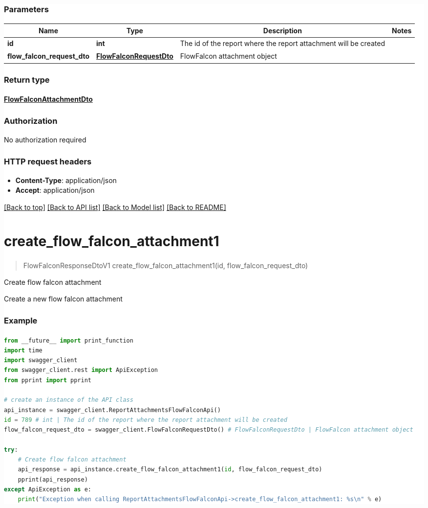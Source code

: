 ### Parameters

Name | Type | Description  | Notes
------------- | ------------- | ------------- | -------------
 **id** | **int**| The id of the report where the report attachment will be created | 
 **flow_falcon_request_dto** | [**FlowFalconRequestDto**](FlowFalconRequestDto.md)| FlowFalcon attachment object | 

### Return type

[**FlowFalconAttachmentDto**](FlowFalconAttachmentDto.md)

### Authorization

No authorization required

### HTTP request headers

 - **Content-Type**: application/json
 - **Accept**: application/json

[[Back to top]](#) [[Back to API list]](../README.md#documentation-for-api-endpoints) [[Back to Model list]](../README.md#documentation-for-models) [[Back to README]](../README.md)

# **create_flow_falcon_attachment1**
> FlowFalconResponseDtoV1 create_flow_falcon_attachment1(id, flow_falcon_request_dto)

Create flow falcon attachment

Create a new flow falcon attachment

### Example
```python
from __future__ import print_function
import time
import swagger_client
from swagger_client.rest import ApiException
from pprint import pprint

# create an instance of the API class
api_instance = swagger_client.ReportAttachmentsFlowFalconApi()
id = 789 # int | The id of the report where the report attachment will be created
flow_falcon_request_dto = swagger_client.FlowFalconRequestDto() # FlowFalconRequestDto | FlowFalcon attachment object

try:
    # Create flow falcon attachment
    api_response = api_instance.create_flow_falcon_attachment1(id, flow_falcon_request_dto)
    pprint(api_response)
except ApiException as e:
    print("Exception when calling ReportAttachmentsFlowFalconApi->create_flow_falcon_attachment1: %s\n" % e)
```

